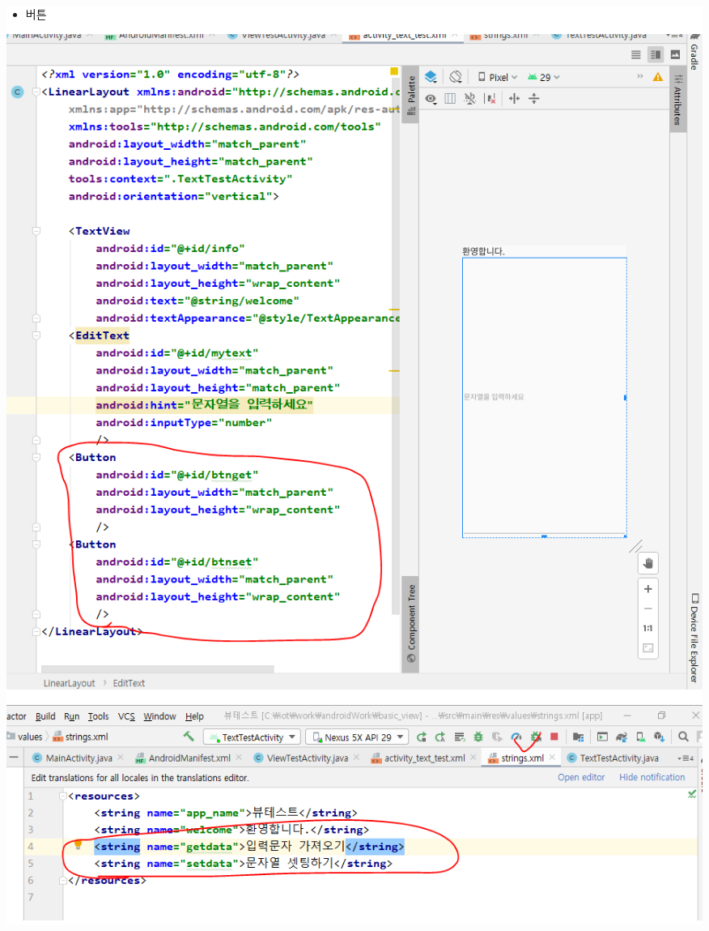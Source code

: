 
- 버튼

![image-20200327102145588](images/image-20200327102145588.png)

![image-20200327102235318](images/image-20200327102235318.png)
